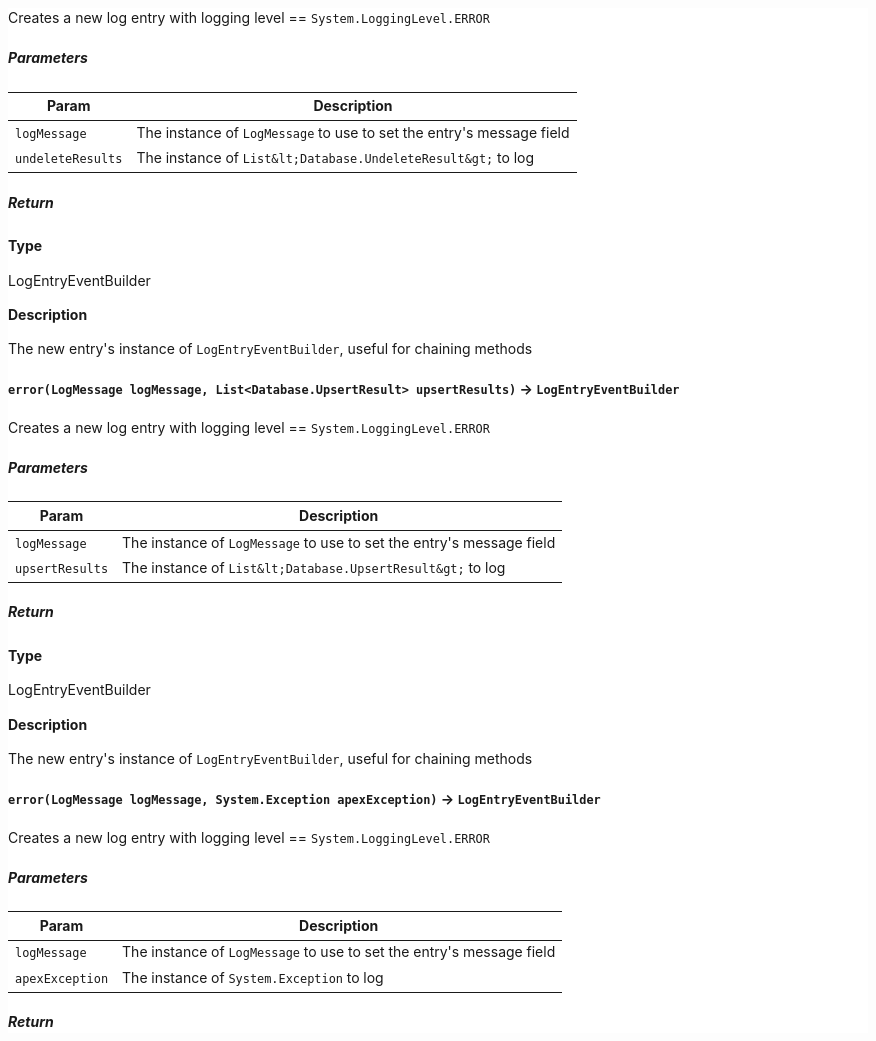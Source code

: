 Creates a new log entry with logging level == `System.LoggingLevel.ERROR`

##### Parameters

| Param             | Description                                                               |
| ----------------- | ------------------------------------------------------------------------- |
| `logMessage`      | The instance of `LogMessage` to use to set the entry&apos;s message field |
| `undeleteResults` | The instance of `List&lt;Database.UndeleteResult&gt;` to log              |

##### Return

**Type**

LogEntryEventBuilder

**Description**

The new entry&apos;s instance of `LogEntryEventBuilder`, useful for chaining methods

#### `error(LogMessage logMessage, List<Database.UpsertResult> upsertResults)` → `LogEntryEventBuilder`

Creates a new log entry with logging level == `System.LoggingLevel.ERROR`

##### Parameters

| Param           | Description                                                               |
| --------------- | ------------------------------------------------------------------------- |
| `logMessage`    | The instance of `LogMessage` to use to set the entry&apos;s message field |
| `upsertResults` | The instance of `List&lt;Database.UpsertResult&gt;` to log                |

##### Return

**Type**

LogEntryEventBuilder

**Description**

The new entry&apos;s instance of `LogEntryEventBuilder`, useful for chaining methods

#### `error(LogMessage logMessage, System.Exception apexException)` → `LogEntryEventBuilder`

Creates a new log entry with logging level == `System.LoggingLevel.ERROR`

##### Parameters

| Param           | Description                                                               |
| --------------- | ------------------------------------------------------------------------- |
| `logMessage`    | The instance of `LogMessage` to use to set the entry&apos;s message field |
| `apexException` | The instance of `System.Exception` to log                                 |

##### Return
